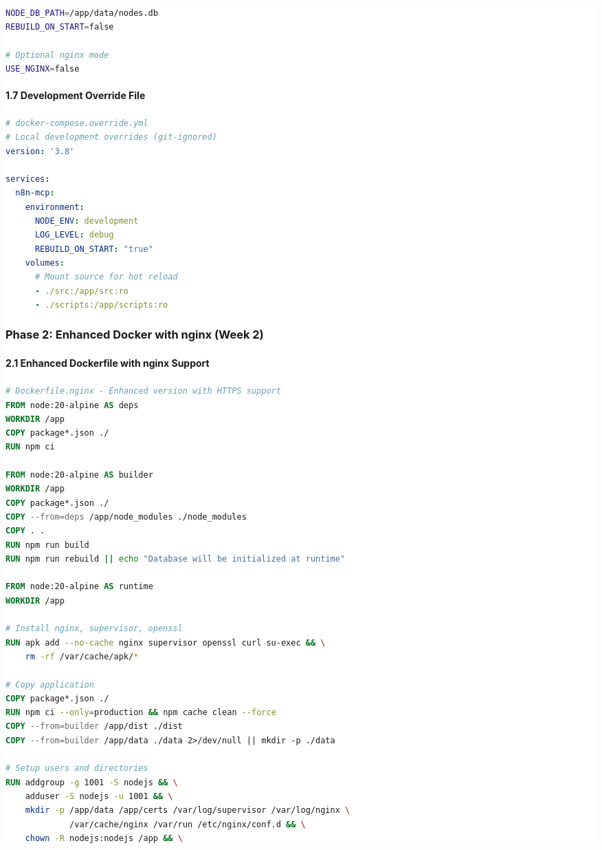 ```bash
NODE_DB_PATH=/app/data/nodes.db
REBUILD_ON_START=false

# Optional nginx mode
USE_NGINX=false
```

#### 1.7 Development Override File

```yaml
# docker-compose.override.yml
# Local development overrides (git-ignored)
version: '3.8'

services:
  n8n-mcp:
    environment:
      NODE_ENV: development
      LOG_LEVEL: debug
      REBUILD_ON_START: "true"
    volumes:
      # Mount source for hot reload
      - ./src:/app/src:ro
      - ./scripts:/app/scripts:ro
```

### Phase 2: Enhanced Docker with nginx (Week 2)

#### 2.1 Enhanced Dockerfile with nginx Support

```dockerfile
# Dockerfile.nginx - Enhanced version with HTTPS support
FROM node:20-alpine AS deps
WORKDIR /app
COPY package*.json ./
RUN npm ci

FROM node:20-alpine AS builder
WORKDIR /app
COPY package*.json ./
COPY --from=deps /app/node_modules ./node_modules
COPY . .
RUN npm run build
RUN npm run rebuild || echo "Database will be initialized at runtime"

FROM node:20-alpine AS runtime
WORKDIR /app

# Install nginx, supervisor, openssl
RUN apk add --no-cache nginx supervisor openssl curl su-exec && \
    rm -rf /var/cache/apk/*

# Copy application
COPY package*.json ./
RUN npm ci --only=production && npm cache clean --force
COPY --from=builder /app/dist ./dist
COPY --from=builder /app/data ./data 2>/dev/null || mkdir -p ./data

# Setup users and directories
RUN addgroup -g 1001 -S nodejs && \
    adduser -S nodejs -u 1001 && \
    mkdir -p /app/data /app/certs /var/log/supervisor /var/log/nginx \
             /var/cache/nginx /var/run /etc/nginx/conf.d && \
    chown -R nodejs:nodejs /app && \
```